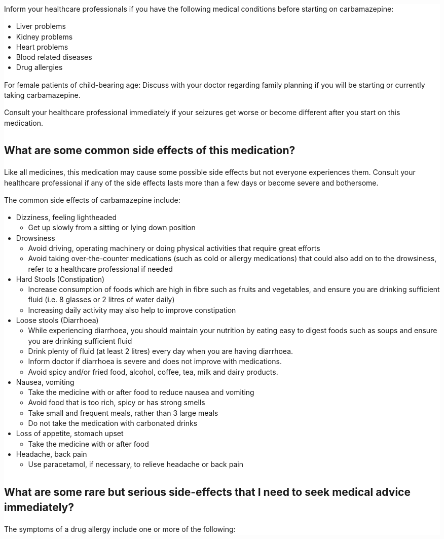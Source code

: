 Inform your healthcare professionals if you have the following medical conditions before starting on carbamazepine:

* Liver problems
* Kidney problems
* Heart problems
* Blood related diseases
* Drug allergies

For female patients of child-bearing age: Discuss with your doctor regarding family planning if you will be starting or currently taking carbamazepine.

Consult your healthcare professional immediately if your seizures get worse or become different after you start on this medication.

What are some common side effects of this medication?
-----------------------------------------------------

Like all medicines, this medication may cause some possible side effects but not everyone experiences them. Consult your healthcare professional if any of the side effects lasts more than a few days or become severe and bothersome.

The common side effects of carbamazepine include:

* Dizziness, feeling lightheaded
  + Get up slowly from a sitting or lying down position
* Drowsiness
  + Avoid driving, operating machinery or doing physical activities that require great efforts
  + Avoid taking over-the-counter medications (such as cold or allergy medications) that could also add on to the drowsiness, refer to a healthcare professional if needed
* Hard Stools (Constipation)
  + Increase consumption of foods which are high in fibre such as fruits and vegetables, and ensure you are drinking sufficient fluid (i.e. 8 glasses or 2 litres of water daily)
  + Increasing daily activity may also help to improve constipation
* Loose stools (Diarrhoea)
  + While experiencing diarrhoea, you should maintain your nutrition by eating easy to digest foods such as soups and ensure you are drinking sufficient fluid
  + Drink plenty of fluid (at least 2 litres) every day when you are having diarrhoea.
  + Inform doctor if diarrhoea is severe and does not improve with medications.
  + Avoid spicy and/or fried food, alcohol, coffee, tea, milk and dairy products.
* Nausea, vomiting
  + Take the medicine with or after food to reduce nausea and vomiting
  + Avoid food that is too rich, spicy or has strong smells
  + Take small and frequent meals, rather than 3 large meals
  + Do not take the medication with carbonated drinks
* Loss of appetite, stomach upset
  + Take the medicine with or after food
* Headache, back pain
  + Use paracetamol, if necessary, to relieve headache or back pain

What are some rare but serious side-effects that I need to seek medical advice immediately?
-------------------------------------------------------------------------------------------

The symptoms of a drug allergy include one or more of the following:
